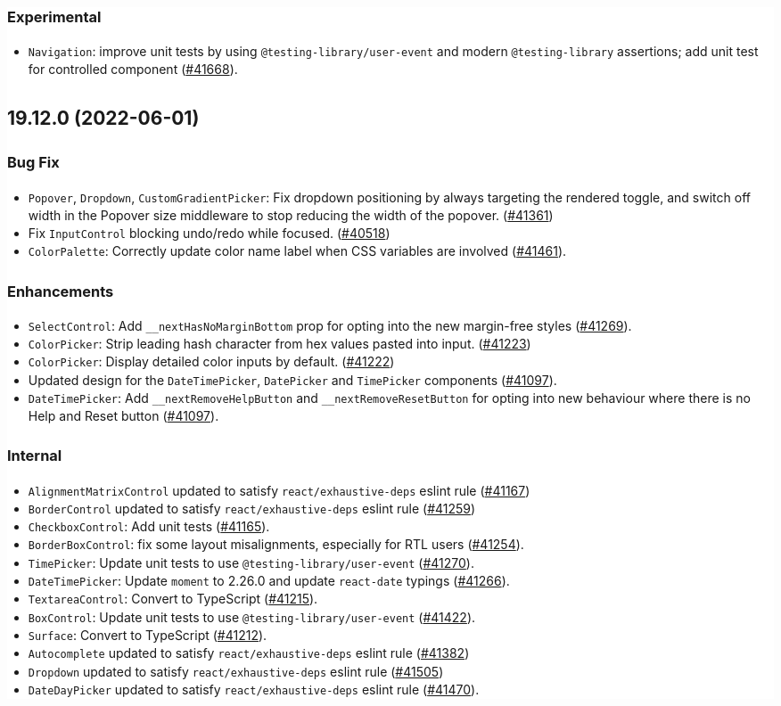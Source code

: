 ### Experimental

-   `Navigation`: improve unit tests by using `@testing-library/user-event` and modern `@testing-library` assertions; add unit test for controlled component ([#41668](https://github.com/WordPress/gutenberg/pull/41668)).

## 19.12.0 (2022-06-01)

### Bug Fix

-   `Popover`, `Dropdown`, `CustomGradientPicker`: Fix dropdown positioning by always targeting the rendered toggle, and switch off width in the Popover size middleware to stop reducing the width of the popover. ([#41361](https://github.com/WordPress/gutenberg/pull/41361))
-   Fix `InputControl` blocking undo/redo while focused. ([#40518](https://github.com/WordPress/gutenberg/pull/40518))
-   `ColorPalette`: Correctly update color name label when CSS variables are involved ([#41461](https://github.com/WordPress/gutenberg/pull/41461)).

### Enhancements

-   `SelectControl`: Add `__nextHasNoMarginBottom` prop for opting into the new margin-free styles ([#41269](https://github.com/WordPress/gutenberg/pull/41269)).
-   `ColorPicker`: Strip leading hash character from hex values pasted into input. ([#41223](https://github.com/WordPress/gutenberg/pull/41223))
-   `ColorPicker`: Display detailed color inputs by default. ([#41222](https://github.com/WordPress/gutenberg/pull/41222))
-   Updated design for the `DateTimePicker`, `DatePicker` and `TimePicker` components ([#41097](https://github.com/WordPress/gutenberg/pull/41097)).
-   `DateTimePicker`: Add `__nextRemoveHelpButton` and `__nextRemoveResetButton` for opting into new behaviour where there is no Help and Reset button ([#41097](https://github.com/WordPress/gutenberg/pull/41097)).

### Internal

-   `AlignmentMatrixControl` updated to satisfy `react/exhaustive-deps` eslint rule ([#41167](https://github.com/WordPress/gutenberg/pull/41167))
-   `BorderControl` updated to satisfy `react/exhaustive-deps` eslint rule ([#41259](https://github.com/WordPress/gutenberg/pull/41259))
-   `CheckboxControl`: Add unit tests ([#41165](https://github.com/WordPress/gutenberg/pull/41165)).
-   `BorderBoxControl`: fix some layout misalignments, especially for RTL users ([#41254](https://github.com/WordPress/gutenberg/pull/41254)).
-   `TimePicker`: Update unit tests to use `@testing-library/user-event` ([#41270](https://github.com/WordPress/gutenberg/pull/41270)).
-   `DateTimePicker`: Update `moment` to 2.26.0 and update `react-date` typings ([#41266](https://github.com/WordPress/gutenberg/pull/41266)).
-   `TextareaControl`: Convert to TypeScript ([#41215](https://github.com/WordPress/gutenberg/pull/41215)).
-   `BoxControl`: Update unit tests to use `@testing-library/user-event` ([#41422](https://github.com/WordPress/gutenberg/pull/41422)).
-   `Surface`: Convert to TypeScript ([#41212](https://github.com/WordPress/gutenberg/pull/41212)).
-   `Autocomplete` updated to satisfy `react/exhaustive-deps` eslint rule ([#41382](https://github.com/WordPress/gutenberg/pull/41382))
-   `Dropdown` updated to satisfy `react/exhaustive-deps` eslint rule ([#41505](https://github.com/WordPress/gutenberg/pull/41505))
-   `DateDayPicker` updated to satisfy `react/exhaustive-deps` eslint rule ([#41470](https://github.com/WordPress/gutenberg/pull/41470)).
